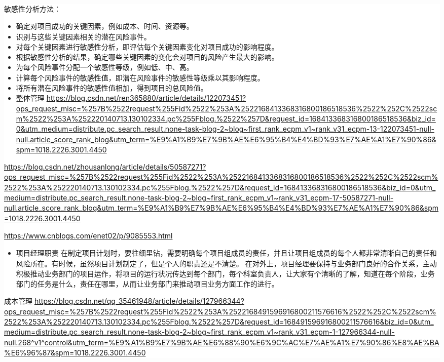  敏感性分析方法：
- 确定对项目成功的关键因素，例如成本、时间、资源等。
- 识别与这些关键因素相关的潜在风险事件。
- 对每个关键因素进行敏感性分析，即评估每个关键因素变化对项目成功的影响程度。
- 根据敏感性分析的结果，确定哪些关键因素的变化会对项目的风险产生最大的影响。
- 为每个风险事件分配一个敏感性等级，例如低、中、高。
- 计算每个风险事件的敏感性值，即潜在风险事件的敏感性等级乘以其影响程度。
- 将所有潜在风险事件的敏感性值相加，得到项目的总风险值。
- 整体管理
https://blog.csdn.net/ren365880/article/details/122073451?ops_request_misc=%257B%2522request%255Fid%2522%253A%2522168413368316800186518536%2522%252C%2522scm%2522%253A%252220140713.130102334.pc%255Fblog.%2522%257D&request_id=168413368316800186518536&biz_id=0&utm_medium=distribute.pc_search_result.none-task-blog-2~blog~first_rank_ecpm_v1~rank_v31_ecpm-13-122073451-null-null.article_score_rank_blog&utm_term=%E9%A1%B9%E7%9B%AE%E6%95%B4%E4%BD%93%E7%AE%A1%E7%90%86&spm=1018.2226.3001.4450

https://blog.csdn.net/zhousanlong/article/details/50587271?ops_request_misc=%257B%2522request%255Fid%2522%253A%2522168413368316800186518536%2522%252C%2522scm%2522%253A%252220140713.130102334.pc%255Fblog.%2522%257D&request_id=168413368316800186518536&biz_id=0&utm_medium=distribute.pc_search_result.none-task-blog-2~blog~first_rank_ecpm_v1~rank_v31_ecpm-17-50587271-null-null.article_score_rank_blog&utm_term=%E9%A1%B9%E7%9B%AE%E6%95%B4%E4%BD%93%E7%AE%A1%E7%90%86&spm=1018.2226.3001.4450  

https://www.cnblogs.com/enet02/p/9085553.html

- 项目经理职责
在制定项目计划时，要往细里钻，需要明确每个项目组成员的责任，并且让项目组成员的每个人都非常清晰自己的责任和风险所在。有时候，虽然项目计划制定了，但是个人的职责还是不清楚。 在对外上，项目经理要保持与业务部门良好的合作关系，主动积极推动业务部门的项目运作，将项目的运行状况传达到每个部门，每个科室负责人，让大家有个清晰的了解，知道在每个阶段，业务部门的任务是什么，责任在哪里，从而让业务部门来推动项目业务方面工作的进行。



成本管理
https://blog.csdn.net/qq_35461948/article/details/127966344?ops_request_misc=%257B%2522request%255Fid%2522%253A%2522168491596916800211576616%2522%252C%2522scm%2522%253A%252220140713.130102334.pc%255Fblog.%2522%257D&request_id=168491596916800211576616&biz_id=0&utm_medium=distribute.pc_search_result.none-task-blog-2~blog~first_rank_ecpm_v1~rank_v31_ecpm-1-127966344-null-null.268^v1^control&utm_term=%E9%A1%B9%E7%9B%AE%E6%88%90%E6%9C%AC%E7%AE%A1%E7%90%86%E8%AE%BA%E6%96%87&spm=1018.2226.3001.4450